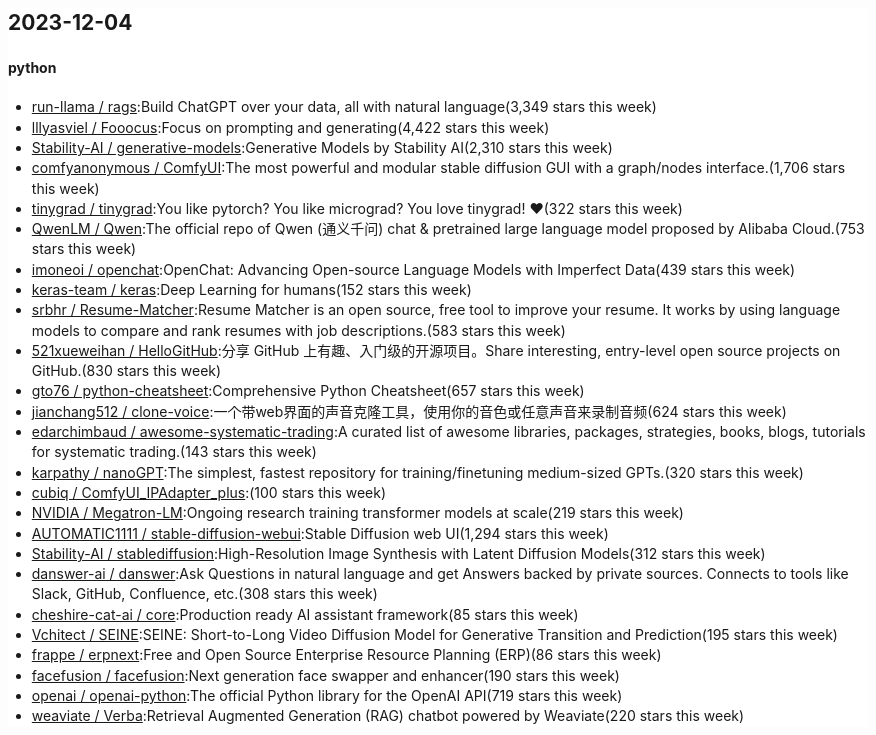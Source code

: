 ## 2023-12-04

#### python
* [run-llama / rags](https://github.com/run-llama/rags):Build ChatGPT over your data, all with natural language(3,349 stars this week)
* [lllyasviel / Fooocus](https://github.com/lllyasviel/Fooocus):Focus on prompting and generating(4,422 stars this week)
* [Stability-AI / generative-models](https://github.com/Stability-AI/generative-models):Generative Models by Stability AI(2,310 stars this week)
* [comfyanonymous / ComfyUI](https://github.com/comfyanonymous/ComfyUI):The most powerful and modular stable diffusion GUI with a graph/nodes interface.(1,706 stars this week)
* [tinygrad / tinygrad](https://github.com/tinygrad/tinygrad):You like pytorch? You like micrograd? You love tinygrad! ❤️(322 stars this week)
* [QwenLM / Qwen](https://github.com/QwenLM/Qwen):The official repo of Qwen (通义千问) chat & pretrained large language model proposed by Alibaba Cloud.(753 stars this week)
* [imoneoi / openchat](https://github.com/imoneoi/openchat):OpenChat: Advancing Open-source Language Models with Imperfect Data(439 stars this week)
* [keras-team / keras](https://github.com/keras-team/keras):Deep Learning for humans(152 stars this week)
* [srbhr / Resume-Matcher](https://github.com/srbhr/Resume-Matcher):Resume Matcher is an open source, free tool to improve your resume. It works by using language models to compare and rank resumes with job descriptions.(583 stars this week)
* [521xueweihan / HelloGitHub](https://github.com/521xueweihan/HelloGitHub):分享 GitHub 上有趣、入门级的开源项目。Share interesting, entry-level open source projects on GitHub.(830 stars this week)
* [gto76 / python-cheatsheet](https://github.com/gto76/python-cheatsheet):Comprehensive Python Cheatsheet(657 stars this week)
* [jianchang512 / clone-voice](https://github.com/jianchang512/clone-voice):一个带web界面的声音克隆工具，使用你的音色或任意声音来录制音频(624 stars this week)
* [edarchimbaud / awesome-systematic-trading](https://github.com/edarchimbaud/awesome-systematic-trading):A curated list of awesome libraries, packages, strategies, books, blogs, tutorials for systematic trading.(143 stars this week)
* [karpathy / nanoGPT](https://github.com/karpathy/nanoGPT):The simplest, fastest repository for training/finetuning medium-sized GPTs.(320 stars this week)
* [cubiq / ComfyUI_IPAdapter_plus](https://github.com/cubiq/ComfyUI_IPAdapter_plus):(100 stars this week)
* [NVIDIA / Megatron-LM](https://github.com/NVIDIA/Megatron-LM):Ongoing research training transformer models at scale(219 stars this week)
* [AUTOMATIC1111 / stable-diffusion-webui](https://github.com/AUTOMATIC1111/stable-diffusion-webui):Stable Diffusion web UI(1,294 stars this week)
* [Stability-AI / stablediffusion](https://github.com/Stability-AI/stablediffusion):High-Resolution Image Synthesis with Latent Diffusion Models(312 stars this week)
* [danswer-ai / danswer](https://github.com/danswer-ai/danswer):Ask Questions in natural language and get Answers backed by private sources. Connects to tools like Slack, GitHub, Confluence, etc.(308 stars this week)
* [cheshire-cat-ai / core](https://github.com/cheshire-cat-ai/core):Production ready AI assistant framework(85 stars this week)
* [Vchitect / SEINE](https://github.com/Vchitect/SEINE):SEINE: Short-to-Long Video Diffusion Model for Generative Transition and Prediction(195 stars this week)
* [frappe / erpnext](https://github.com/frappe/erpnext):Free and Open Source Enterprise Resource Planning (ERP)(86 stars this week)
* [facefusion / facefusion](https://github.com/facefusion/facefusion):Next generation face swapper and enhancer(190 stars this week)
* [openai / openai-python](https://github.com/openai/openai-python):The official Python library for the OpenAI API(719 stars this week)
* [weaviate / Verba](https://github.com/weaviate/Verba):Retrieval Augmented Generation (RAG) chatbot powered by Weaviate(220 stars this week)

